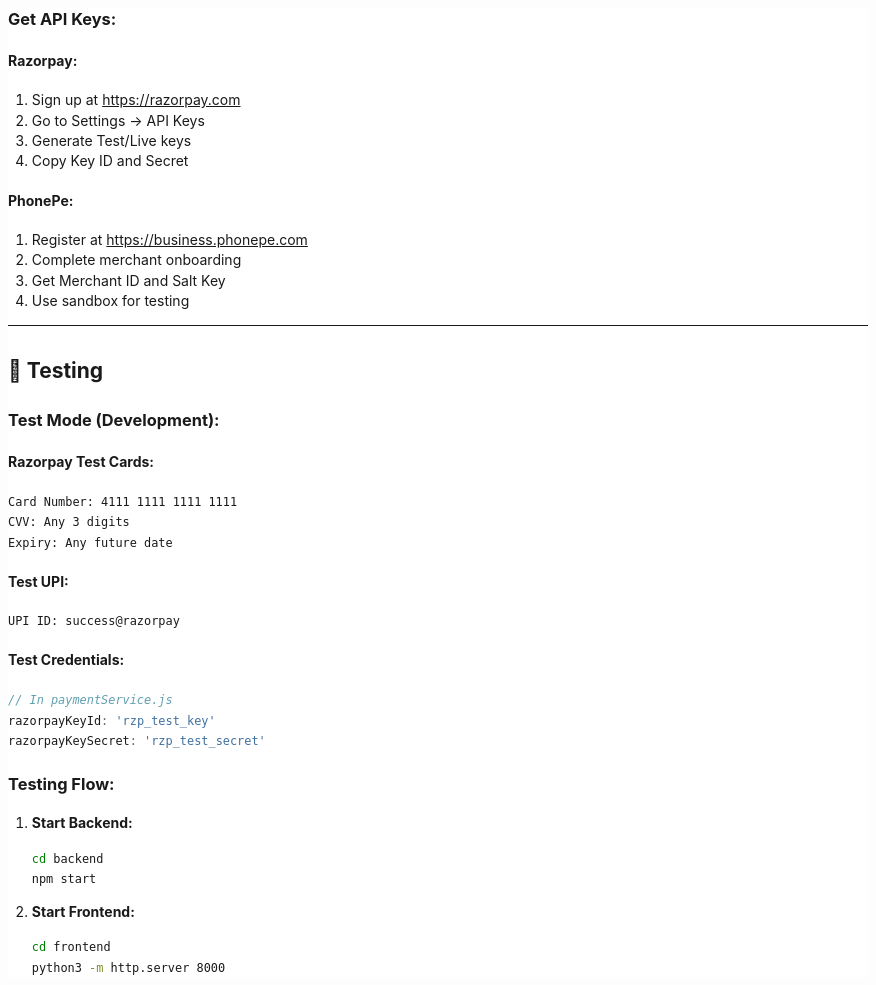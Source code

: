 ```env
```

### **Get API Keys:**

#### **Razorpay:**
1. Sign up at https://razorpay.com
2. Go to Settings → API Keys
3. Generate Test/Live keys
4. Copy Key ID and Secret

#### **PhonePe:**
1. Register at https://business.phonepe.com
2. Complete merchant onboarding
3. Get Merchant ID and Salt Key
4. Use sandbox for testing

---

## 🧪 Testing

### **Test Mode (Development):**

#### **Razorpay Test Cards:**
```
Card Number: 4111 1111 1111 1111
CVV: Any 3 digits
Expiry: Any future date
```

#### **Test UPI:**
```
UPI ID: success@razorpay
```

#### **Test Credentials:**
```javascript
// In paymentService.js
razorpayKeyId: 'rzp_test_key'
razorpayKeySecret: 'rzp_test_secret'
```

### **Testing Flow:**

1. **Start Backend:**
   ```bash
   cd backend
   npm start
   ```

2. **Start Frontend:**
   ```bash
   cd frontend
   python3 -m http.server 8000
   ```
